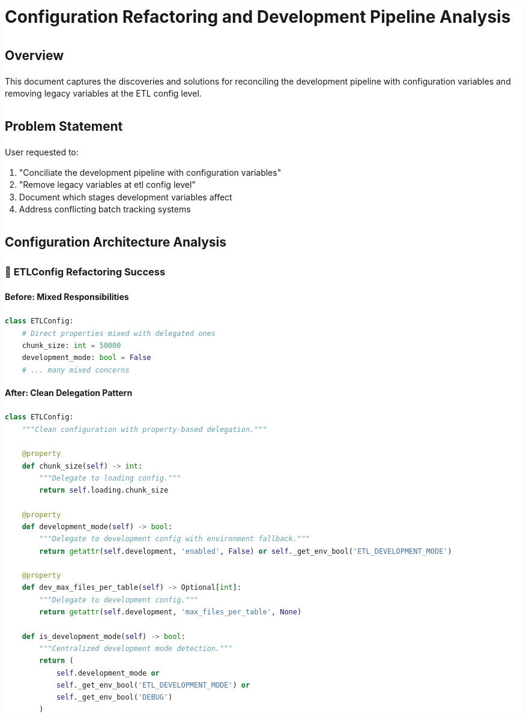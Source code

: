 # Configuration Refactoring and Development Pipeline Analysis

## Overview

This document captures the discoveries and solutions for reconciling the development pipeline with configuration variables and removing legacy variables at the ETL config level.

## Problem Statement

User requested to:
1. "Conciliate the development pipeline with configuration variables"
2. "Remove legacy variables at etl config level"
3. Document which stages development variables affect
4. Address conflicting batch tracking systems

## Configuration Architecture Analysis

### 🎯 **ETLConfig Refactoring Success**

#### Before: Mixed Responsibilities
```python
class ETLConfig:
    # Direct properties mixed with delegated ones
    chunk_size: int = 50000
    development_mode: bool = False
    # ... many mixed concerns
```

#### After: Clean Delegation Pattern
```python
class ETLConfig:
    """Clean configuration with property-based delegation."""
    
    @property 
    def chunk_size(self) -> int:
        """Delegate to loading config."""
        return self.loading.chunk_size
    
    @property
    def development_mode(self) -> bool:
        """Delegate to development config with environment fallback."""
        return getattr(self.development, 'enabled', False) or self._get_env_bool('ETL_DEVELOPMENT_MODE')
    
    @property
    def dev_max_files_per_table(self) -> Optional[int]:
        """Delegate to development config."""
        return getattr(self.development, 'max_files_per_table', None)
    
    def is_development_mode(self) -> bool:
        """Centralized development mode detection."""
        return (
            self.development_mode or 
            self._get_env_bool('ETL_DEVELOPMENT_MODE') or
            self._get_env_bool('DEBUG')
        )
```

